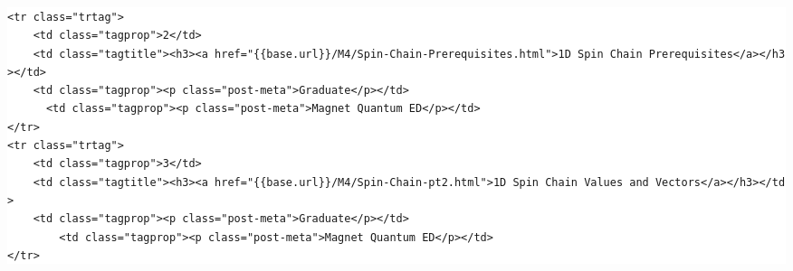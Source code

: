     <tr class="trtag">
        <td class="tagprop">2</td>
        <td class="tagtitle"><h3><a href="{{base.url}}/M4/Spin-Chain-Prerequisites.html">1D Spin Chain Prerequisites</a></h3></td>
        <td class="tagprop"><p class="post-meta">Graduate</p></td>
          <td class="tagprop"><p class="post-meta">Magnet Quantum ED</p></td>
    </tr>
    <tr class="trtag">
        <td class="tagprop">3</td>
        <td class="tagtitle"><h3><a href="{{base.url}}/M4/Spin-Chain-pt2.html">1D Spin Chain Values and Vectors</a></h3></td>
        <td class="tagprop"><p class="post-meta">Graduate</p></td>
            <td class="tagprop"><p class="post-meta">Magnet Quantum ED</p></td>
    </tr>
</tbody>
</table>